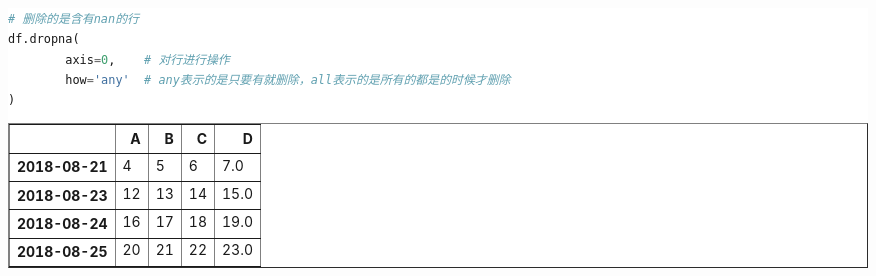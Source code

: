 


```python
# 删除的是含有nan的行
df.dropna(
        axis=0,    # 对行进行操作
        how='any'  # any表示的是只要有就删除，all表示的是所有的都是的时候才删除
)
```




<div>
<style scoped>
    .dataframe tbody tr th:only-of-type {
        vertical-align: middle;
    }

    .dataframe tbody tr th {
        vertical-align: top;
    }

    .dataframe thead th {
        text-align: right;
    }
</style>
<table border="1" class="dataframe">
  <thead>
    <tr style="text-align: right;">
      <th></th>
      <th>A</th>
      <th>B</th>
      <th>C</th>
      <th>D</th>
    </tr>
  </thead>
  <tbody>
    <tr>
      <th>2018-08-21</th>
      <td>4</td>
      <td>5</td>
      <td>6</td>
      <td>7.0</td>
    </tr>
    <tr>
      <th>2018-08-23</th>
      <td>12</td>
      <td>13</td>
      <td>14</td>
      <td>15.0</td>
    </tr>
    <tr>
      <th>2018-08-24</th>
      <td>16</td>
      <td>17</td>
      <td>18</td>
      <td>19.0</td>
    </tr>
    <tr>
      <th>2018-08-25</th>
      <td>20</td>
      <td>21</td>
      <td>22</td>
      <td>23.0</td>
    </tr>
  </tbody>